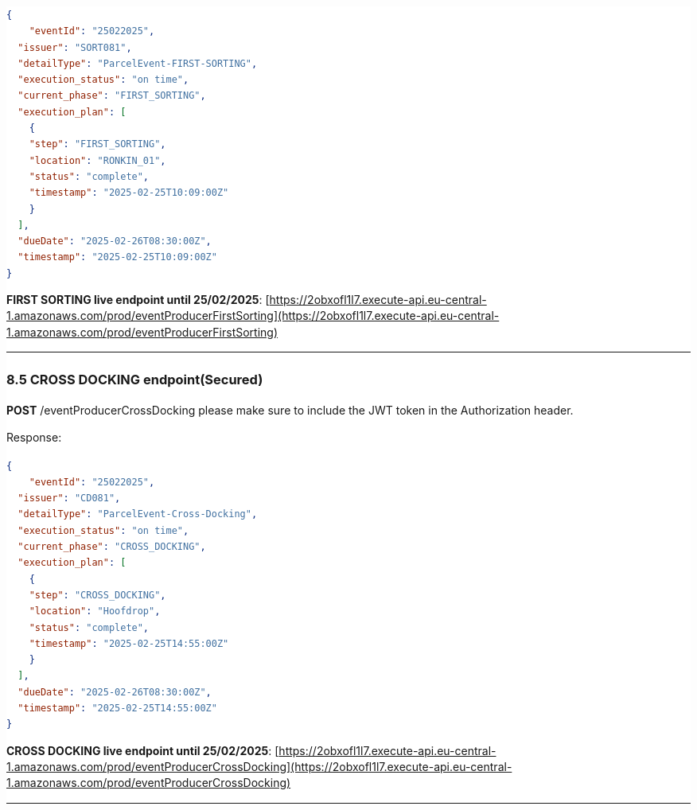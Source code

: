 ```json
{
    "eventId": "25022025",
  "issuer": "SORT081",
  "detailType": "ParcelEvent-FIRST-SORTING",
  "execution_status": "on time",
  "current_phase": "FIRST_SORTING",
  "execution_plan": [
	{
  	"step": "FIRST_SORTING",
  	"location": "RONKIN_01",
  	"status": "complete",
  	"timestamp": "2025-02-25T10:09:00Z"
	}
  ],
  "dueDate": "2025-02-26T08:30:00Z",
  "timestamp": "2025-02-25T10:09:00Z"
}
```

**FIRST SORTING live endpoint until 25/02/2025**: [https://2obxofl1l7.execute-api.eu-central-1.amazonaws.com/prod/eventProducerFirstSorting](https://2obxofl1l7.execute-api.eu-central-1.amazonaws.com/prod/eventProducerFirstSorting) 

---
### 8.5 CROSS DOCKING endpoint(Secured)


**POST** /eventProducerCrossDocking
please make sure to include the JWT token in the Authorization header.

Response:

```json
{
    "eventId": "25022025",
  "issuer": "CD081",
  "detailType": "ParcelEvent-Cross-Docking",
  "execution_status": "on time",
  "current_phase": "CROSS_DOCKING",
  "execution_plan": [
	{
  	"step": "CROSS_DOCKING",
  	"location": "Hoofdrop",
  	"status": "complete",
  	"timestamp": "2025-02-25T14:55:00Z"
	}
  ],
  "dueDate": "2025-02-26T08:30:00Z",
  "timestamp": "2025-02-25T14:55:00Z"
}
```

**CROSS DOCKING live endpoint until 25/02/2025**: [https://2obxofl1l7.execute-api.eu-central-1.amazonaws.com/prod/eventProducerCrossDocking](https://2obxofl1l7.execute-api.eu-central-1.amazonaws.com/prod/eventProducerCrossDocking) 

---